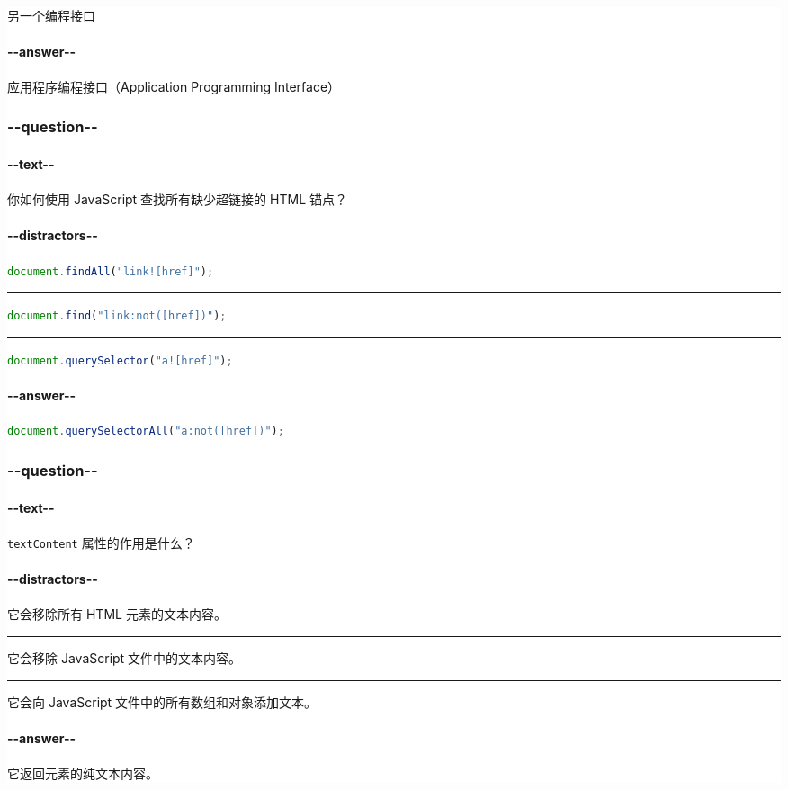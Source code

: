 
另一个编程接口

#### --answer--

应用程序编程接口（Application Programming Interface）

### --question--

#### --text--

你如何使用 JavaScript 查找所有缺少超链接的 HTML 锚点？

#### --distractors--

```js
document.findAll("link![href]");
```

---

```js
document.find("link:not([href])");
```

---

```js
document.querySelector("a![href]");
```

#### --answer--

```js
document.querySelectorAll("a:not([href])");
```

### --question--

#### --text--

`textContent` 属性的作用是什么？

#### --distractors--

它会移除所有 HTML 元素的文本内容。

---

它会移除 JavaScript 文件中的文本内容。

---

它会向 JavaScript 文件中的所有数组和对象添加文本。

#### --answer--

它返回元素的纯文本内容。

